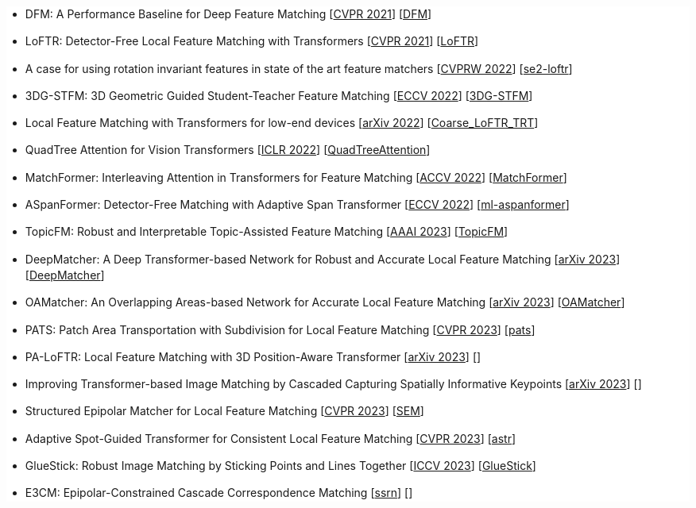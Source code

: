    * DFM: A Performance Baseline for Deep Feature Matching [[CVPR 2021](https://arxiv.org/pdf/2106.07791.pdf)] [[DFM](https://github.com/ufukefe/DFM)]

   * LoFTR: Detector-Free Local Feature Matching with Transformers [[CVPR 2021](https://arxiv.org/pdf/2104.00680.pdf)] [[LoFTR](https://github.com/zju3dv/LoFTR)]

   * A case for using rotation invariant features in state of the art feature matchers [[CVPRW 2022](https://openaccess.thecvf.com/content/CVPR2022W/IMW/papers/Bokman_A_Case_for_Using_Rotation_Invariant_Features_in_State_of_CVPRW_2022_paper.pdf)] [[se2-loftr](https://github.com/inkyusa/se2-loftr)]

   * 3DG-STFM: 3D Geometric Guided Student-Teacher Feature Matching [[ECCV 2022](https://arxiv.org/pdf/2207.02375.pdf)] [[3DG-STFM](https://github.com/Ryan-prime/3DG-STFM)]

   * Local Feature Matching with Transformers for low-end devices [[arXiv 2022](https://arxiv.org/pdf/2202.00770.pdf)] [[Coarse_LoFTR_TRT](https://github.com/Kolkir/Coarse_LoFTR_TRT)]

   * QuadTree Attention for Vision Transformers [[ICLR 2022](https://arxiv.org/pdf/2201.02767.pdf)] [[QuadTreeAttention](https://github.com/Tangshitao/QuadTreeAttention)]

   * MatchFormer: Interleaving Attention in Transformers for Feature Matching [[ACCV 2022](https://arxiv.org/pdf/2203.09645.pdf)] [[MatchFormer](https://github.com/jamycheung/MatchFormer)]

   * ASpanFormer: Detector-Free Matching with Adaptive Span Transformer [[ECCV 2022](https://arxiv.org/pdf/2208.14201.pdf)] [[ml-aspanformer](https://github.com/apple/ml-aspanformer)]

   * TopicFM: Robust and Interpretable Topic-Assisted Feature Matching [[AAAI 2023](https://arxiv.org/pdf/2207.00328.pdf)] [[TopicFM](https://github.com/TruongKhang/TopicFM)]
   
   * DeepMatcher: A Deep Transformer-based Network for Robust and Accurate Local Feature Matching [[arXiv 2023](https://arxiv.org/pdf/2301.02993v1.pdf)] [[DeepMatcher](https://github.com/XT-1997/DeepMatcher)]
   
   * OAMatcher: An Overlapping Areas-based Network for Accurate Local Feature Matching [[arXiv 2023](https://arxiv.org/pdf/2302.05846.pdf)] [[OAMatcher](https://github.com/DK-HU/OAMatcher)]

   * PATS: Patch Area Transportation with Subdivision for Local Feature Matching [[CVPR 2023](https://arxiv.org/pdf/2303.07700.pdf)] [[pats](https://github.com/zju3dv/pats)]
   
   * PA-LoFTR: Local Feature Matching with 3D Position-Aware Transformer [[arXiv 2023](https://openreview.net/pdf?id=U8MtHLRK06q)] [[]()]
   
   * Improving Transformer-based Image Matching by Cascaded Capturing Spatially Informative Keypoints [[arXiv 2023](https://arxiv.org/pdf/2303.02885.pdf)] [[]()]
   
   * Structured Epipolar Matcher for Local Feature Matching [[CVPR 2023](https://arxiv.org/pdf/2303.16646.pdf)] [[SEM](https://github.com/SEM2023/SEM)]

   * Adaptive Spot-Guided Transformer for Consistent Local Feature Matching [[CVPR 2023](https://arxiv.org/pdf/2303.16624.pdf)] [[astr](https://astr2023.github.io/)]
   
   * GlueStick: Robust Image Matching by Sticking Points and Lines Together [[ICCV 2023](https://arxiv.org/pdf/2304.02008v1.pdf)] [[GlueStick](https://github.com/cvg/GlueStick)]
   
   * E3CM: Epipolar-Constrained Cascade Correspondence Matching [[ssrn](https://deliverypdf.ssrn.com/delivery.php?ID=466101127096068115002104021110028109028027010042065026093047035108019046034025018076127124085118082122091102017004101067070000026084031074101107098016015007037090116038089124089041109039116122125126054094010014019119091093096019011031074029016031100089074070066098000006105073022119064086107&EXT=pdf&INDEX=TRUE)] [[]()]
